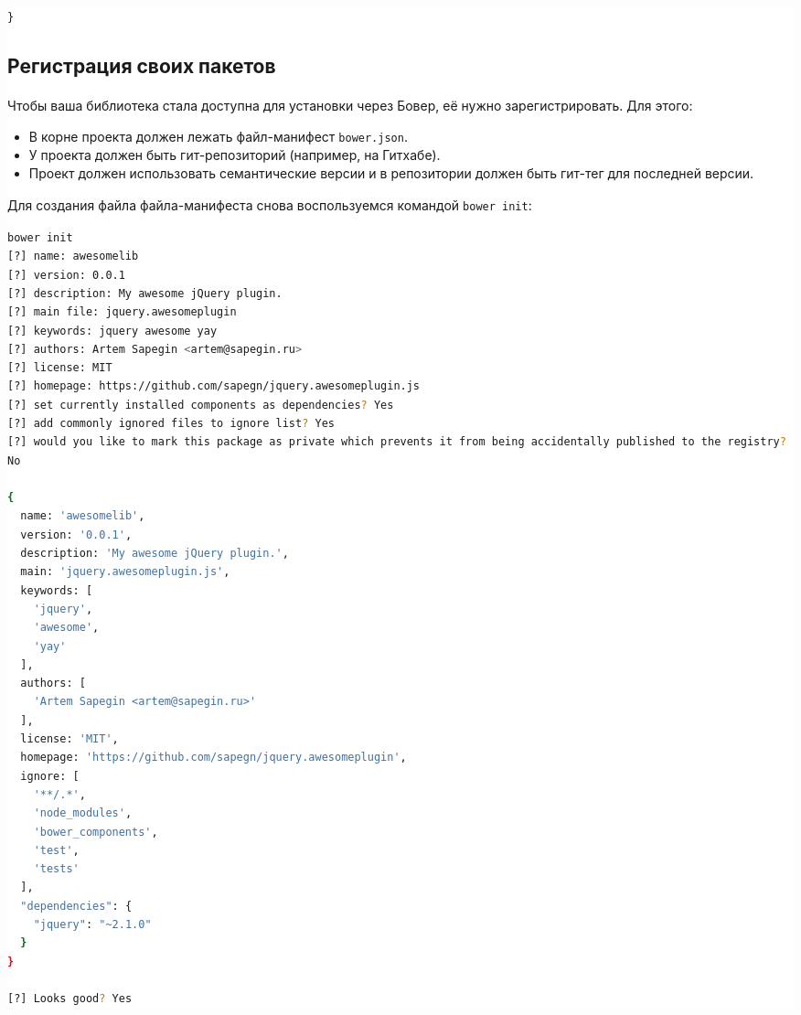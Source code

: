```javascript
}
```

## Регистрация своих пакетов

Чтобы ваша библиотека стала доступна для установки через Бовер, её нужно зарегистрировать. Для этого:

- В корне проекта должен лежать файл-манифест `bower.json`.
- У проекта должен быть гит-репозиторий (например, на Гитхабе).
- Проект должен использовать семантические версии и в репозитории должен быть гит-тег для последней версии.

Для создания файла файла-манифеста снова воспользуемся командой `bower init`:

```bash
bower init
[?] name: awesomelib
[?] version: 0.0.1
[?] description: My awesome jQuery plugin.
[?] main file: jquery.awesomeplugin
[?] keywords: jquery awesome yay
[?] authors: Artem Sapegin <artem@sapegin.ru>
[?] license: MIT
[?] homepage: https://github.com/sapegn/jquery.awesomeplugin.js
[?] set currently installed components as dependencies? Yes
[?] add commonly ignored files to ignore list? Yes
[?] would you like to mark this package as private which prevents it from being accidentally published to the registry? No

{
  name: 'awesomelib',
  version: '0.0.1',
  description: 'My awesome jQuery plugin.',
  main: 'jquery.awesomeplugin.js',
  keywords: [
    'jquery',
    'awesome',
    'yay'
  ],
  authors: [
    'Artem Sapegin <artem@sapegin.ru>'
  ],
  license: 'MIT',
  homepage: 'https://github.com/sapegn/jquery.awesomeplugin',
  ignore: [
    '**/.*',
    'node_modules',
    'bower_components',
    'test',
    'tests'
  ],
  "dependencies": {
    "jquery": "~2.1.0"
  }
}

[?] Looks good? Yes
```
